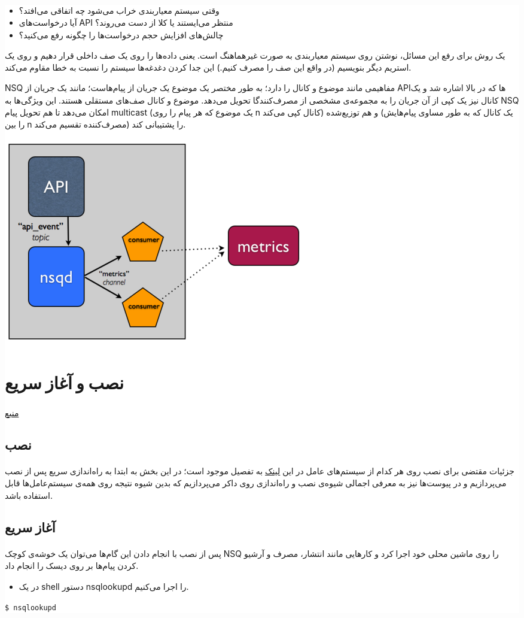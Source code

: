 - وقتی سیستم معیاربندی خراب می‌شود چه اتفاقی می‌افتد؟
- آیا درخواست‌های API منتظر می‌ایستند یا کلا از دست می‌روند؟
- چالش‌های افزایش حجم درخواست‌ها را چگونه رفع می‌کنید؟

یک روش برای رفع این مسائل، نوشتن روی سیستم معیاربندی به صورت غیر‌هماهنگ است. یعنی داده‌ها را روی یک صف داخلی قرار دهیم و روی یک استریم دیگر بنویسیم (در واقع این صف را مصرف کنیم.) این جدا کردن دغدغه‌ها سیستم را نسبت به خطا مقاوم می‌کند.

NSQ مفاهیمی مانند موضوع و کانال را دارد؛ به طور مختصر یک موضوع یک جریان از پیام‌هاست؛ مانند یک جریان از APIها که در بالا اشاره شد و یک کانال نیز یک کپی از آن جریان را به مجموعه‌ی مشخصی از مصرف‌کنندگا تحویل می‌دهد. موضوع و کانال صف‌های مستقلی هستند. این ویژگی‌ها به NSQ امکان می‌دهد تا هم تحویل پیام multicast (یک موضوع که هر پیام را روی n کانال کپی می‌کند) و هم توزیع‌شده (یک کانال که به طور مساوی پیام‌هایش را بین n مصرف‌کننده تقسیم می‌کند) را پشتیبانی کند.

![](Aspose.Words.45c96cf8-3e41-46a6-a359-e5d21ee70af1.002.png)
# نصب و آغاز سریع
[منبع](https://nsq.io/overview/quick_start.html)
## نصب
جزئیات مقتضی برای نصب روی هر کدام از سیستم‌های عامل در این [لینک](https://nsq.io/deployment/installing.html) به تفصیل موجود است؛ در این بخش به ابتدا به راه‌اندازی سریع پس از نصب می‌پردازیم و در پیوست‌ها نیز به معرفی اجمالی شیوه‌ی نصب و راه‌اندازی روی داکر می‌پردازیم که بدین شیوه نتیجه روی همه‌ی سیستم‌عامل‌ها قابل استفاده باشد.
## آغاز سریع
پس از نصب با انجام دادن این گام‌ها می‌توان یک خوشه‌ی کوچک NSQ را روی ماشین محلی خود اجرا کرد و کارهایی مانند انتشار، مصرف و آرشیو کردن پیام‌ها بر روی دیسک را انجام داد.

- در یک shell دستور nsqlookupd را اجرا می‌کنیم.
</div>

```
$ nsqlookupd
```
